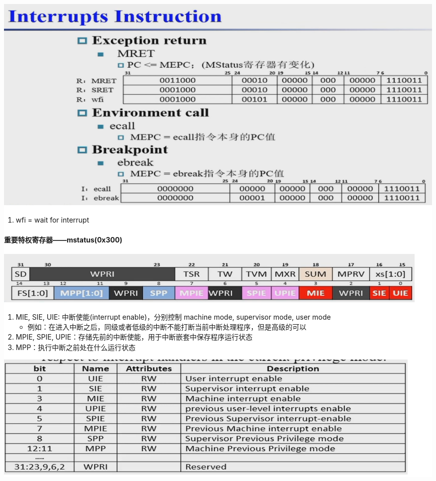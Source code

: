 ![CO](./imgs/2023-05-23-20-53-27.png)

1. wfi = wait for interrupt

#### 重要特权寄存器——mstatus(0x300)

![CO](./imgs/2023-05-23-20-27-44.png)

1. MIE, SIE, UIE: 中断使能(interrupt enable)，分别控制 machine mode, supervisor mode, user mode
    - 例如：在进入中断之后，同级或者低级的中断不能打断当前中断处理程序，但是高级的可以
1. MPIE, SPIE, UPIE：存储先前的中断使能，用于中断嵌套中保存程序运行状态
1. MPP：执行中断之前处在什么运行状态

![CO](./imgs/2023-05-23-20-34-23.png)

